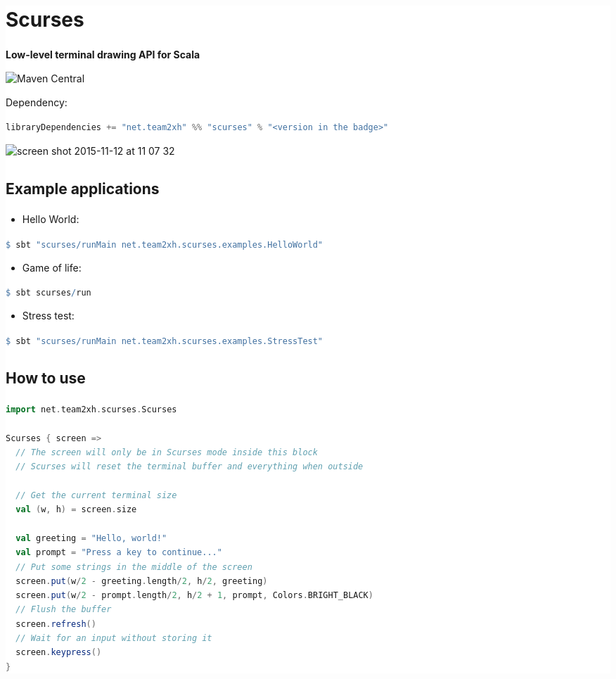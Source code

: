 
# Scurses

**Low-level terminal drawing API for Scala**

<img alt="Maven Central" src="https://img.shields.io/maven-central/v/net.team2xh/scurses_2.12.svg?label=scurses%40maven-central">

Dependency:

```scala
libraryDependencies += "net.team2xh" %% "scurses" % "<version in the badge>"
```

<img width="1354" alt="screen shot 2015-11-12 at 11 07 32" src="https://cloud.githubusercontent.com/assets/4116708/11115698/b62abd28-892d-11e5-9be7-9286674e4add.png">

## Example applications

- Hello World:

```R
$ sbt "scurses/runMain net.team2xh.scurses.examples.HelloWorld"
```
  
- Game of life:

```R
$ sbt scurses/run
```
  
- Stress test:

```R
$ sbt "scurses/runMain net.team2xh.scurses.examples.StressTest"
```

## How to use

```scala
import net.team2xh.scurses.Scurses

Scurses { screen =>
  // The screen will only be in Scurses mode inside this block
  // Scurses will reset the terminal buffer and everything when outside
  
  // Get the current terminal size
  val (w, h) = screen.size
  
  val greeting = "Hello, world!"
  val prompt = "Press a key to continue..."
  // Put some strings in the middle of the screen
  screen.put(w/2 - greeting.length/2, h/2, greeting)
  screen.put(w/2 - prompt.length/2, h/2 + 1, prompt, Colors.BRIGHT_BLACK)
  // Flush the buffer
  screen.refresh()
  // Wait for an input without storing it
  screen.keypress()
}
```

